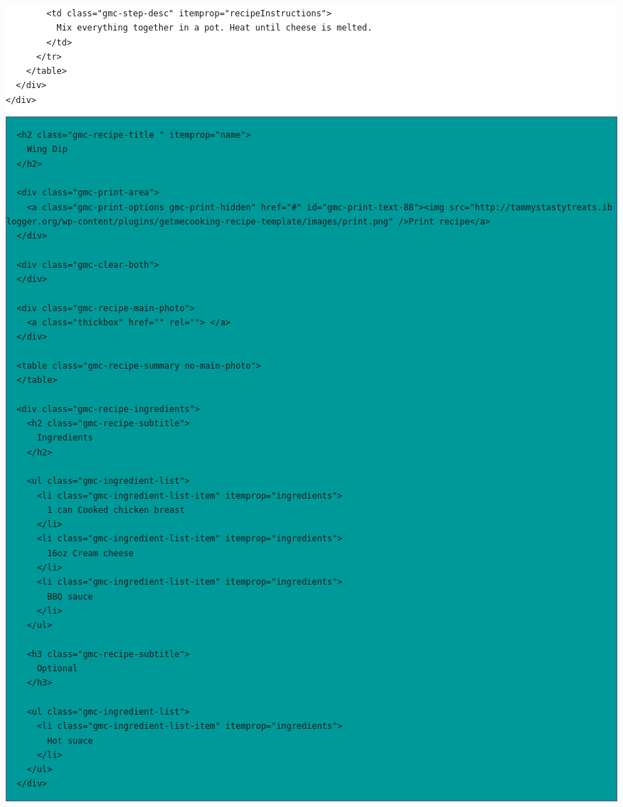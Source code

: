             <td class="gmc-step-desc" itemprop="recipeInstructions">
              Mix everything together in a pot. Heat until cheese is melted.
            </td>
          </tr>
        </table>
      </div>
    </div>
  </div>
  
  <div id="wing_dip">
    <div class="gmc-recipe" id="gmc-print-88" itemscope itemtype="http://schema.org/Recipe" style="background-color:#009999; border-color:#58528f;border-style:solid;border-width:thin;">
      <meta property="og:site_name" content="http://tammystastytreats.iblogger.org" />
      
      <h2 class="gmc-recipe-title " itemprop="name">
        Wing Dip
      </h2>
      
      <div class="gmc-print-area">
        <a class="gmc-print-options gmc-print-hidden" href="#" id="gmc-print-text-88"><img src="http://tammystastytreats.iblogger.org/wp-content/plugins/getmecooking-recipe-template/images/print.png" />Print recipe</a>
      </div>
      
      <div class="gmc-clear-both">
      </div>
      
      <div class="gmc-recipe-main-photo">
        <a class="thickbox" href="" rel=""> </a>
      </div>
      
      <table class="gmc-recipe-summary no-main-photo">
      </table>
      
      <div class="gmc-recipe-ingredients">
        <h2 class="gmc-recipe-subtitle">
          Ingredients
        </h2>
        
        <ul class="gmc-ingredient-list">
          <li class="gmc-ingredient-list-item" itemprop="ingredients">
            1 can Cooked chicken breast
          </li>
          <li class="gmc-ingredient-list-item" itemprop="ingredients">
            16oz Cream cheese
          </li>
          <li class="gmc-ingredient-list-item" itemprop="ingredients">
            BBQ sauce
          </li>
        </ul>
        
        <h3 class="gmc-recipe-subtitle">
          Optional
        </h3>
        
        <ul class="gmc-ingredient-list">
          <li class="gmc-ingredient-list-item" itemprop="ingredients">
            Hot suace
          </li>
        </ul>
      </div>
      